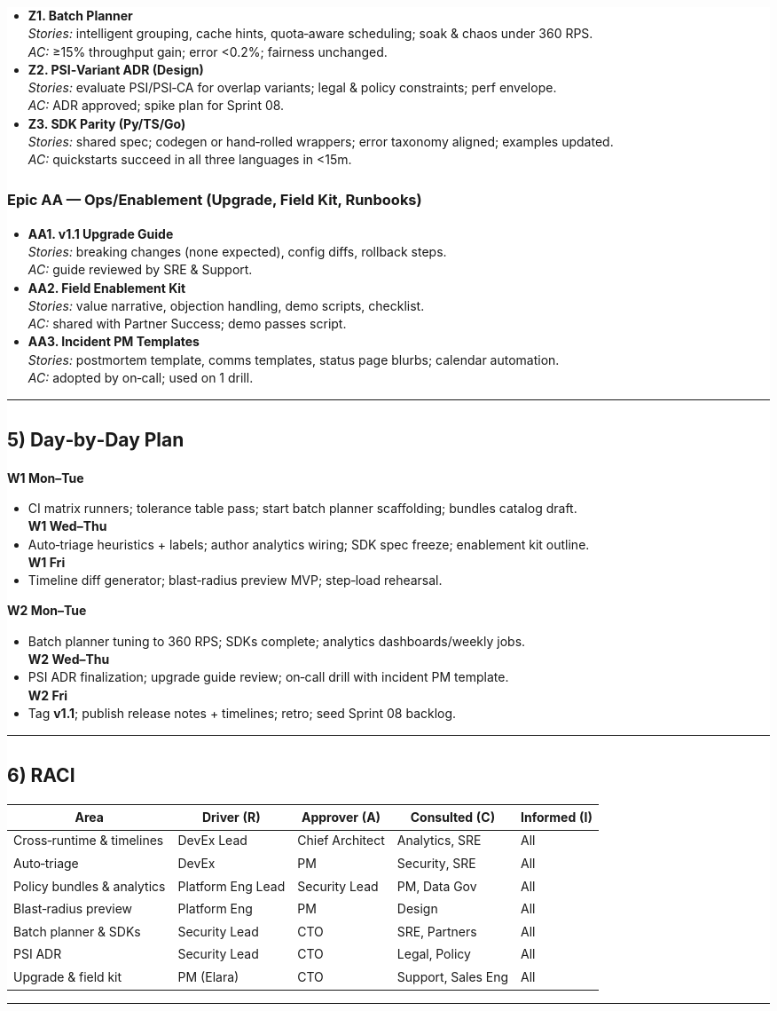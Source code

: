 - **Z1. Batch Planner**  
  _Stories:_ intelligent grouping, cache hints, quota‑aware scheduling; soak & chaos under 360 RPS.  
  _AC:_ ≥15% throughput gain; error <0.2%; fairness unchanged.
- **Z2. PSI‑Variant ADR (Design)**  
  _Stories:_ evaluate PSI/PSI‑CA for overlap variants; legal & policy constraints; perf envelope.  
  _AC:_ ADR approved; spike plan for Sprint 08.
- **Z3. SDK Parity (Py/TS/Go)**  
  _Stories:_ shared spec; codegen or hand‑rolled wrappers; error taxonomy aligned; examples updated.  
  _AC:_ quickstarts succeed in all three languages in <15m.

### Epic AA — Ops/Enablement (Upgrade, Field Kit, Runbooks)

- **AA1. v1.1 Upgrade Guide**  
  _Stories:_ breaking changes (none expected), config diffs, rollback steps.  
  _AC:_ guide reviewed by SRE & Support.
- **AA2. Field Enablement Kit**  
  _Stories:_ value narrative, objection handling, demo scripts, checklist.  
  _AC:_ shared with Partner Success; demo passes script.
- **AA3. Incident PM Templates**  
  _Stories:_ postmortem template, comms templates, status page blurbs; calendar automation.  
  _AC:_ adopted by on‑call; used on 1 drill.

---

## 5) Day‑by‑Day Plan

**W1 Mon–Tue**

- CI matrix runners; tolerance table pass; start batch planner scaffolding; bundles catalog draft.  
  **W1 Wed–Thu**
- Auto‑triage heuristics + labels; author analytics wiring; SDK spec freeze; enablement kit outline.  
  **W1 Fri**
- Timeline diff generator; blast‑radius preview MVP; step‑load rehearsal.

**W2 Mon–Tue**

- Batch planner tuning to 360 RPS; SDKs complete; analytics dashboards/weekly jobs.  
  **W2 Wed–Thu**
- PSI ADR finalization; upgrade guide review; on‑call drill with incident PM template.  
  **W2 Fri**
- Tag **v1.1**; publish release notes + timelines; retro; seed Sprint 08 backlog.

---

## 6) RACI

| Area                       | Driver (R)        | Approver (A)    | Consulted (C)      | Informed (I) |
| -------------------------- | ----------------- | --------------- | ------------------ | ------------ |
| Cross‑runtime & timelines  | DevEx Lead        | Chief Architect | Analytics, SRE     | All          |
| Auto‑triage                | DevEx             | PM              | Security, SRE      | All          |
| Policy bundles & analytics | Platform Eng Lead | Security Lead   | PM, Data Gov       | All          |
| Blast‑radius preview       | Platform Eng      | PM              | Design             | All          |
| Batch planner & SDKs       | Security Lead     | CTO             | SRE, Partners      | All          |
| PSI ADR                    | Security Lead     | CTO             | Legal, Policy      | All          |
| Upgrade & field kit        | PM (Elara)        | CTO             | Support, Sales Eng | All          |

---